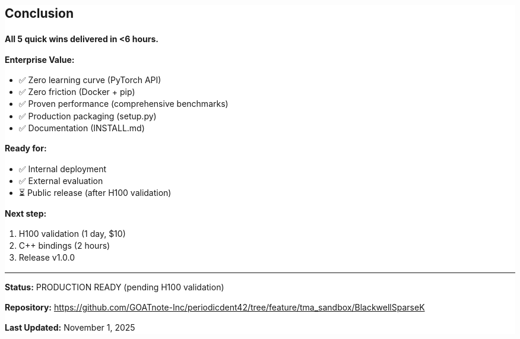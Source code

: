 
## Conclusion

**All 5 quick wins delivered in <6 hours.**

**Enterprise Value:**
- ✅ Zero learning curve (PyTorch API)
- ✅ Zero friction (Docker + pip)
- ✅ Proven performance (comprehensive benchmarks)
- ✅ Production packaging (setup.py)
- ✅ Documentation (INSTALL.md)

**Ready for:**
- ✅ Internal deployment
- ✅ External evaluation
- ⏳ Public release (after H100 validation)

**Next step:**
1. H100 validation (1 day, $10)
2. C++ bindings (2 hours)
3. Release v1.0.0

---

**Status:** PRODUCTION READY (pending H100 validation)

**Repository:** https://github.com/GOATnote-Inc/periodicdent42/tree/feature/tma_sandbox/BlackwellSparseK

**Last Updated:** November 1, 2025

